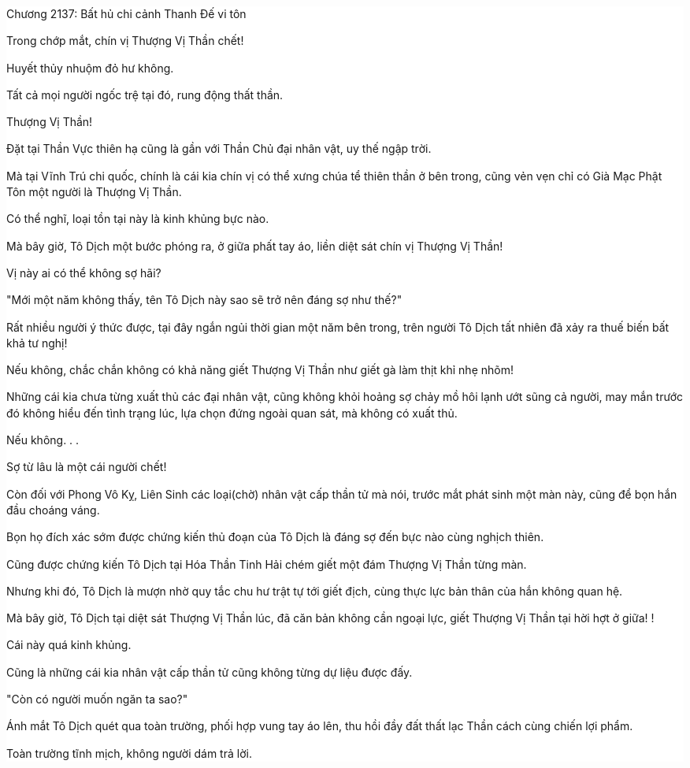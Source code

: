 




Chương 2137: Bất hủ chi cảnh Thanh Đế vi tôn


Trong chớp mắt, chín vị Thượng Vị Thần chết!

Huyết thủy nhuộm đỏ hư không.

Tất cả mọi người ngốc trệ tại đó, rung động thất thần.

Thượng Vị Thần!

Đặt tại Thần Vực thiên hạ cũng là gần với Thần Chủ đại nhân vật, uy thế ngập trời.

Mà tại Vĩnh Trú chi quốc, chính là cái kia chín vị có thể xưng chúa tể thiên thần ở bên trong, cũng vẻn vẹn chỉ có Già Mạc Phật Tôn một người là Thượng Vị Thần.

Có thể nghĩ, loại tồn tại này là kinh khủng bực nào.

Mà bây giờ, Tô Dịch một bước phóng ra, ở giữa phất tay áo, liền diệt sát chín vị Thượng Vị Thần!

Vị này ai có thể không sợ hãi?

"Mới một năm không thấy, tên Tô Dịch này sao sẽ trở nên đáng sợ như thế?"

Rất nhiều người ý thức được, tại đây ngắn ngủi thời gian một năm bên trong, trên người Tô Dịch tất nhiên đã xảy ra thuế biến bất khả tư nghị!

Nếu không, chắc chắn không có khả năng giết Thượng Vị Thần như giết gà làm thịt khỉ nhẹ nhõm!

Những cái kia chưa từng xuất thủ các đại nhân vật, cũng không khỏi hoảng sợ chảy mồ hôi lạnh ướt sũng cả người, may mắn trước đó không hiểu đến tình trạng lúc, lựa chọn đứng ngoài quan sát, mà không có xuất thủ.

Nếu không. . .

Sợ từ lâu là một cái người chết!

Còn đối với Phong Vô Kỵ, Liên Sinh các loại(chờ) nhân vật cấp thần tử mà nói, trước mắt phát sinh một màn này, cũng để bọn hắn đầu choáng váng.

Bọn họ đích xác sớm được chứng kiến thủ đoạn của Tô Dịch là đáng sợ đến bực nào cùng nghịch thiên.

Cũng được chứng kiến Tô Dịch tại Hóa Thần Tinh Hải chém giết một đám Thượng Vị Thần từng màn.

Nhưng khi đó, Tô Dịch là mượn nhờ quy tắc chu hư trật tự tới giết địch, cùng thực lực bản thân của hắn không quan hệ.

Mà bây giờ, Tô Dịch tại diệt sát Thượng Vị Thần lúc, đã căn bản không cần ngoại lực, giết Thượng Vị Thần tại hời hợt ở giữa! !

Cái này quá kinh khủng.

Cũng là những cái kia nhân vật cấp thần tử cũng không từng dự liệu được đấy.

"Còn có người muốn ngăn ta sao?"

Ánh mắt Tô Dịch quét qua toàn trường, phối hợp vung tay áo lên, thu hồi đầy đất thất lạc Thần cách cùng chiến lợi phẩm.

Toàn trường tĩnh mịch, không người dám trả lời.
